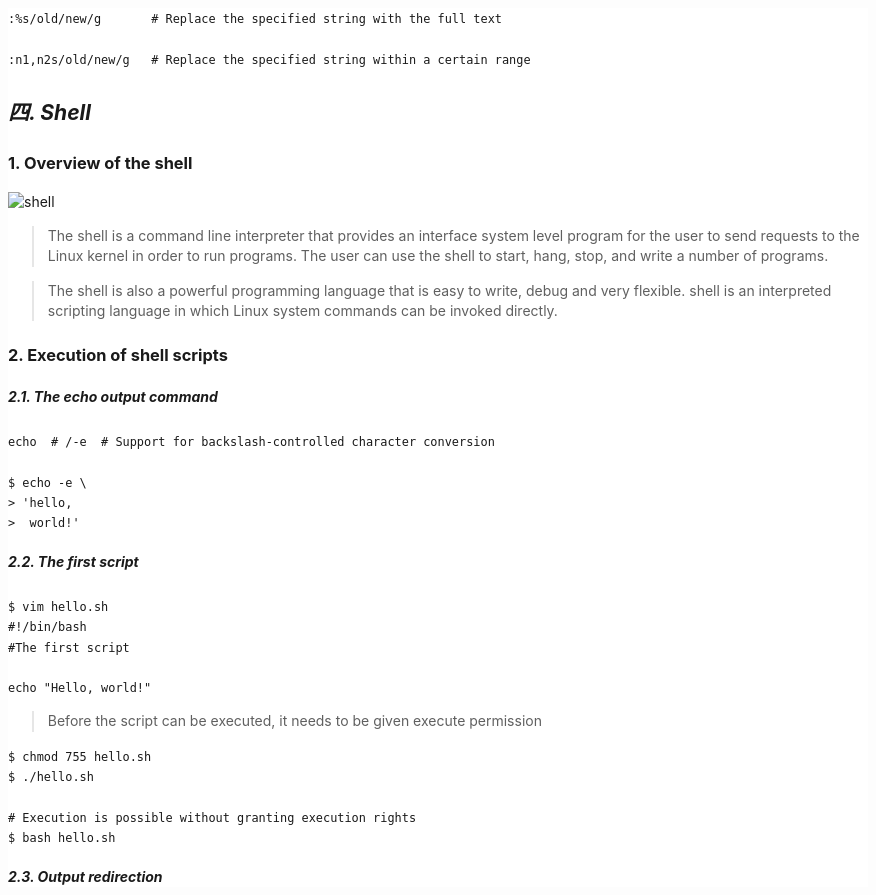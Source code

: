 ```shell
:%s/old/new/g       # Replace the specified string with the full text

:n1,n2s/old/new/g   # Replace the specified string within a certain range
```



## *四. Shell*

### 1. Overview of the shell

![shell](F:\编程语言学习\bash\image\shell.png)

> The shell is a command line interpreter that provides an interface system level program for the user to send requests to the Linux kernel in order to run programs. The user can use the shell to start, hang, stop, and write a number of programs.

> The shell is also a powerful programming language that is easy to write, debug and very flexible. shell is an interpreted scripting language in which Linux system commands can be invoked directly.



### 2. Execution of shell scripts

##### 2.1. The echo output command

```shell
echo  # /-e  # Support for backslash-controlled character conversion

$ echo -e \
> 'hello,
>  world!'
```

##### 2.2. The first script

```shell
$ vim hello.sh
#!/bin/bash
#The first script

echo "Hello, world!"
```

> Before the script can be executed, it needs to be given execute permission

```shell
$ chmod 755 hello.sh
$ ./hello.sh

# Execution is possible without granting execution rights
$ bash hello.sh
```

##### 2.3. Output redirection
